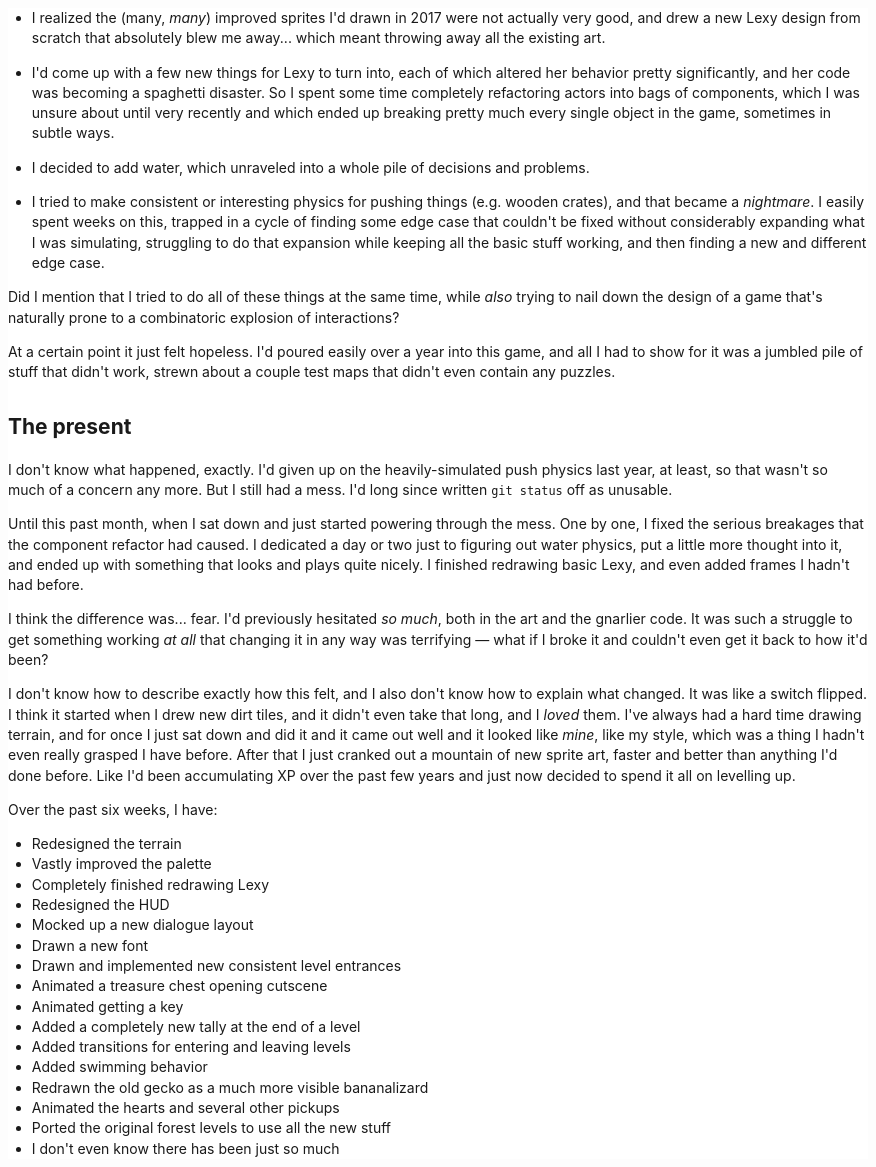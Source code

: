 - I realized the (many, _many_) improved sprites I'd drawn in 2017 were not actually very good, and drew a new Lexy design from scratch that absolutely blew me away...  which meant throwing away all the existing art.

- I'd come up with a few new things for Lexy to turn into, each of which altered her behavior pretty significantly, and her code was becoming a spaghetti disaster.  So I spent some time completely refactoring actors into bags of components, which I was unsure about until very recently and which ended up breaking pretty much every single object in the game, sometimes in subtle ways.

- I decided to add water, which unraveled into a whole pile of decisions and problems.

- I tried to make consistent or interesting physics for pushing things (e.g. wooden crates), and that became a _nightmare_.  I easily spent weeks on this, trapped in a cycle of finding some edge case that couldn't be fixed without considerably expanding what I was simulating, struggling to do that expansion while keeping all the basic stuff working, and then finding a new and different edge case.

Did I mention that I tried to do all of these things at the same time, while _also_ trying to nail down the design of a game that's naturally prone to a combinatoric explosion of interactions?

At a certain point it just felt hopeless.  I'd poured easily over a year into this game, and all I had to show for it was a jumbled pile of stuff that didn't work, strewn about a couple test maps that didn't even contain any puzzles.


## The present

I don't know what happened, exactly.  I'd given up on the heavily-simulated push physics last year, at least, so that wasn't so much of a concern any more.  But I still had a mess.  I'd long since written `git status` off as unusable.

Until this past month, when I sat down and just started powering through the mess.  One by one, I fixed the serious breakages that the component refactor had caused.  I dedicated a day or two just to figuring out water physics, put a little more thought into it, and ended up with something that looks and plays quite nicely.  I finished redrawing basic Lexy, and even added frames I hadn't had before.

I think the difference was...  fear.  I'd previously hesitated _so much_, both in the art and the gnarlier code.  It was such a struggle to get something working _at all_ that changing it in any way was terrifying — what if I broke it and couldn't even get it back to how it'd been?

I don't know how to describe exactly how this felt, and I also don't know how to explain what changed.  It was like a switch flipped.  I think it started when I drew new dirt tiles, and it didn't even take that long, and I _loved_ them.  I've always had a hard time drawing terrain, and for once I just sat down and did it and it came out well and it looked like _mine_, like my style, which was a thing I hadn't even really grasped I have before.  After that I just cranked out a mountain of new sprite art, faster and better than anything I'd done before.  Like I'd been accumulating XP over the past few years and just now decided to spend it all on levelling up.

Over the past six weeks, I have:

- Redesigned the terrain
- Vastly improved the palette
- Completely finished redrawing Lexy
- Redesigned the HUD
- Mocked up a new dialogue layout
- Drawn a new font
- Drawn and implemented new consistent level entrances
- Animated a treasure chest opening cutscene
- Animated getting a key
- Added a completely new tally at the end of a level
- Added transitions for entering and leaving levels
- Added swimming behavior
- Redrawn the old gecko as a much more visible bananalizard
- Animated the hearts and several other pickups
- Ported the original forest levels to use all the new stuff
- I don't even know there has been just so much
